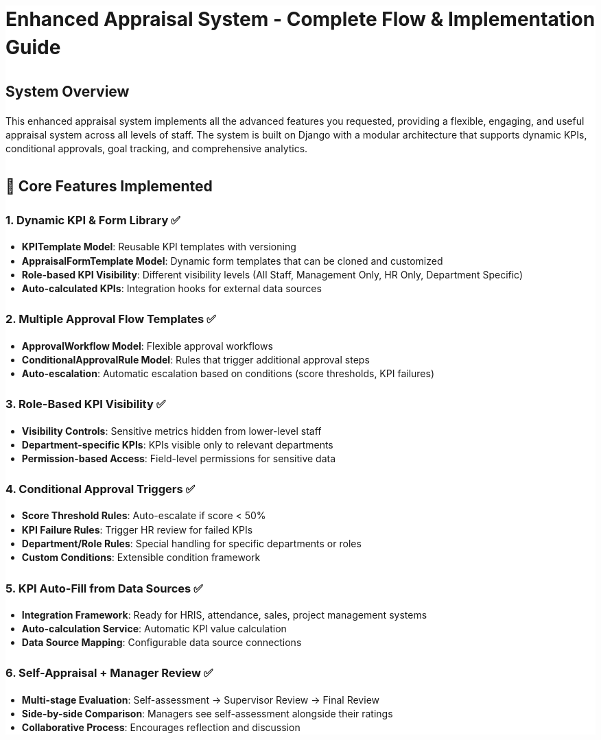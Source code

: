 # Enhanced Appraisal System - Complete Flow & Implementation Guide

## System Overview

This enhanced appraisal system implements all the advanced features you requested, providing a flexible, engaging, and useful appraisal system across all levels of staff. The system is built on Django with a modular architecture that supports dynamic KPIs, conditional approvals, goal tracking, and comprehensive analytics.

## 🎯 Core Features Implemented

### 1. Dynamic KPI & Form Library ✅

- **KPITemplate Model**: Reusable KPI templates with versioning
- **AppraisalFormTemplate Model**: Dynamic form templates that can be cloned and customized
- **Role-based KPI Visibility**: Different visibility levels (All Staff, Management Only, HR Only, Department Specific)
- **Auto-calculated KPIs**: Integration hooks for external data sources

### 2. Multiple Approval Flow Templates ✅

- **ApprovalWorkflow Model**: Flexible approval workflows
- **ConditionalApprovalRule Model**: Rules that trigger additional approval steps
- **Auto-escalation**: Automatic escalation based on conditions (score thresholds, KPI failures)

### 3. Role-Based KPI Visibility ✅

- **Visibility Controls**: Sensitive metrics hidden from lower-level staff
- **Department-specific KPIs**: KPIs visible only to relevant departments
- **Permission-based Access**: Field-level permissions for sensitive data

### 4. Conditional Approval Triggers ✅

- **Score Threshold Rules**: Auto-escalate if score < 50%
- **KPI Failure Rules**: Trigger HR review for failed KPIs
- **Department/Role Rules**: Special handling for specific departments or roles
- **Custom Conditions**: Extensible condition framework

### 5. KPI Auto-Fill from Data Sources ✅

- **Integration Framework**: Ready for HRIS, attendance, sales, project management systems
- **Auto-calculation Service**: Automatic KPI value calculation
- **Data Source Mapping**: Configurable data source connections

### 6. Self-Appraisal + Manager Review ✅

- **Multi-stage Evaluation**: Self-assessment → Supervisor Review → Final Review
- **Side-by-side Comparison**: Managers see self-assessment alongside their ratings
- **Collaborative Process**: Encourages reflection and discussion
